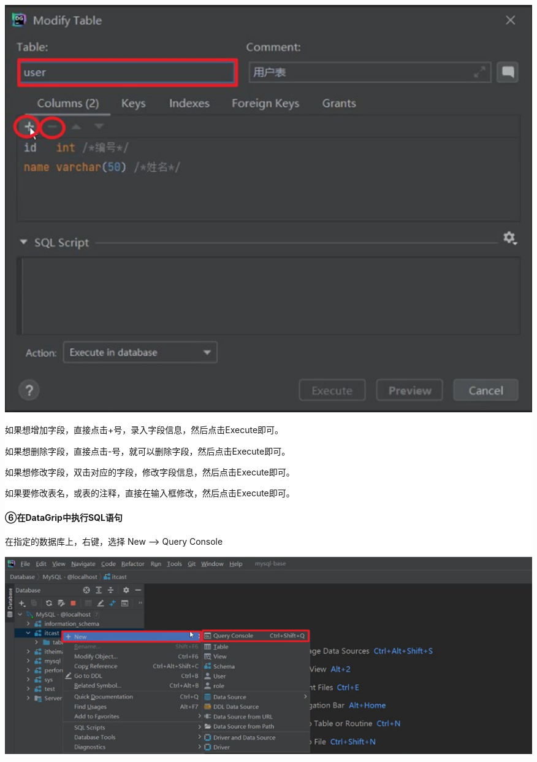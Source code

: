 ![image-20250412191318159](./Mysql-Learning-Local.assets/image-20250412191318159.png)

如果想增加字段，直接点击+号，录入字段信息，然后点击Execute即可。

如果想删除字段，直接点击-号，就可以删除字段，然后点击Execute即可。

如果想修改字段，双击对应的字段，修改字段信息，然后点击Execute即可。

如果要修改表名，或表的注释，直接在输入框修改，然后点击Execute即可。



#### ⑥在DataGrip中执行SQL语句

在指定的数据库上，右键，选择 New --> Query Console

![image-20250412191330254](./Mysql-Learning-Local.assets/image-20250412191330254.png)